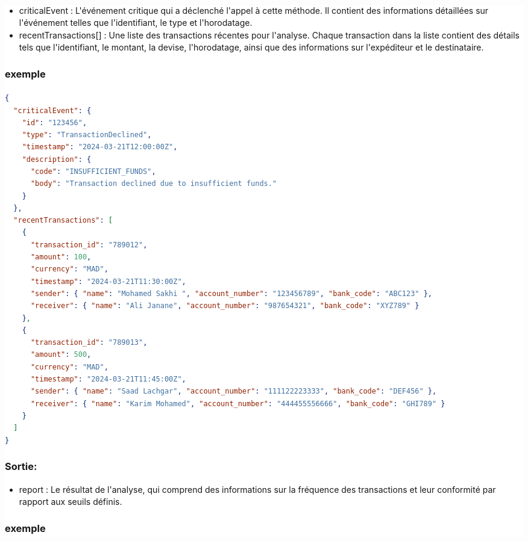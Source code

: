 - criticalEvent : L'événement critique qui a déclenché l'appel à cette méthode. Il contient des informations 
détaillées sur l'événement telles que l'identifiant, le type et l'horodatage.
- recentTransactions[] : Une liste des transactions récentes pour l'analyse. Chaque transaction 
dans la liste contient des détails tels que l'identifiant, le montant, la devise, l'horodatage, 
ainsi que des informations sur l'expéditeur et le destinataire.

### exemple

```json
{
  "criticalEvent": {
    "id": "123456",
    "type": "TransactionDeclined",
    "timestamp": "2024-03-21T12:00:00Z",
    "description": {
      "code": "INSUFFICIENT_FUNDS",
      "body": "Transaction declined due to insufficient funds."
    }
  },
  "recentTransactions": [
    {
      "transaction_id": "789012",
      "amount": 100,
      "currency": "MAD",
      "timestamp": "2024-03-21T11:30:00Z",
      "sender": { "name": "Mohamed Sakhi ", "account_number": "123456789", "bank_code": "ABC123" },
      "receiver": { "name": "Ali Janane", "account_number": "987654321", "bank_code": "XYZ789" }
    },
    {
      "transaction_id": "789013",
      "amount": 500,
      "currency": "MAD",
      "timestamp": "2024-03-21T11:45:00Z",
      "sender": { "name": "Saad Lachgar", "account_number": "111122223333", "bank_code": "DEF456" },
      "receiver": { "name": "Karim Mohamed", "account_number": "444455556666", "bank_code": "GHI789" }
    }
  ]
}

```



### Sortie:

- report : Le résultat de l'analyse, qui comprend des informations sur la fréquence des transactions 
et leur conformité par rapport aux seuils définis.

### exemple
